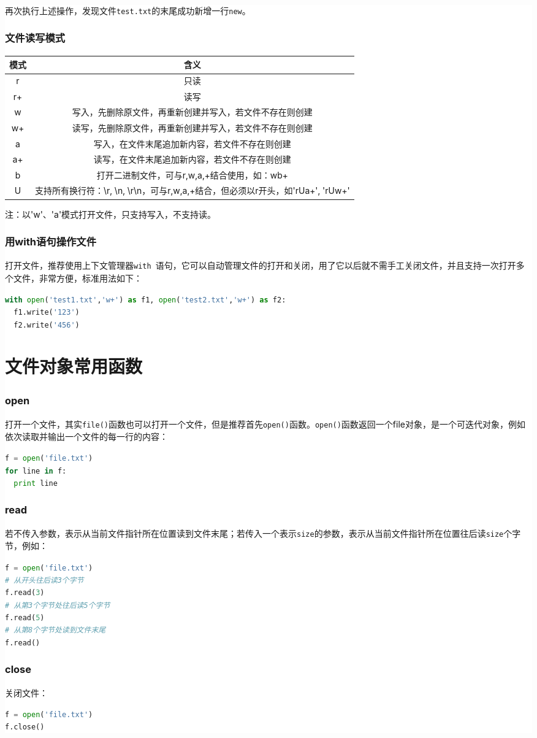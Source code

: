 再次执行上述操作，发现文件`test.txt`的末尾成功新增一行`new`。

### 文件读写模式
模式|含义
:-:|:-:
r|只读
r+|读写
w|写入，先删除原文件，再重新创建并写入，若文件不存在则创建
w+|读写，先删除原文件，再重新创建并写入，若文件不存在则创建
a|写入，在文件末尾追加新内容，若文件不存在则创建
a+|读写，在文件末尾追加新内容，若文件不存在则创建
b|打开二进制文件，可与r,w,a,+结合使用，如：wb+
U|支持所有换行符：\r, \n, \r\n，可与r,w,a,+结合，但必须以r开头，如'rUa+', 'rUw+'
注：以'w'、'a'模式打开文件，只支持写入，不支持读。

### 用with语句操作文件
打开文件，推荐使用上下文管理器`with `语句，它可以自动管理文件的打开和关闭，用了它以后就不需手工关闭文件，并且支持一次打开多个文件，非常方便，标准用法如下：
```python
with open('test1.txt','w+') as f1, open('test2.txt','w+') as f2:
  f1.write('123')
  f2.write('456')
```

# 文件对象常用函数
### open
打开一个文件，其实`file()`函数也可以打开一个文件，但是推荐首先`open()`函数。`open()`函数返回一个file对象，是一个可迭代对象，例如依次读取并输出一个文件的每一行的内容：
```python
f = open('file.txt')
for line in f:
  print line
```

### read
若不传入参数，表示从当前文件指针所在位置读到文件末尾；若传入一个表示`size`的参数，表示从当前文件指针所在位置往后读`size`个字节，例如：
```python
f = open('file.txt')
# 从开头往后读3个字节
f.read(3)
# 从第3个字节处往后读5个字节
f.read(5)
# 从第8个字节处读到文件末尾
f.read()
```

### close
关闭文件：
```python
f = open('file.txt')
f.close()
```
